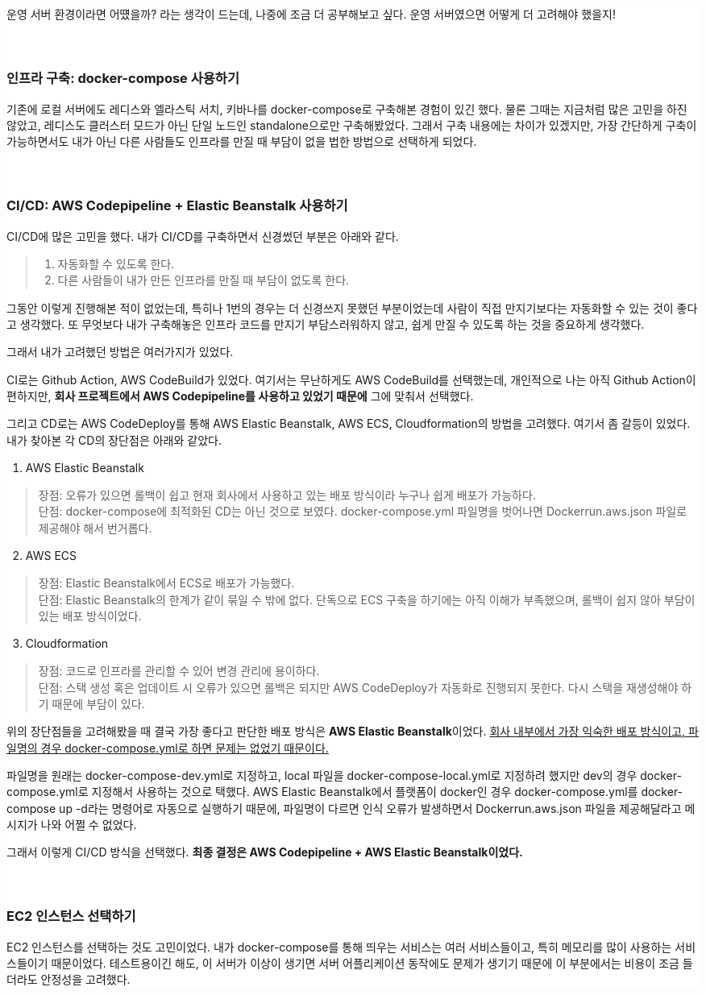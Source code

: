 운영 서버 환경이라면 어떘을까? 라는 생각이 드는데, 나중에 조금 더 공부해보고 싶다. 운영 서버였으면 어떻게 더 고려해야 했을지!

<br>

### 인프라 구축: docker-compose 사용하기
기존에 로컬 서버에도 레디스와 엘라스틱 서치, 키바나를 docker-compose로 구축해본 경험이 있긴 했다. 
물론 그때는 지금처럼 많은 고민을 하진 않았고, 레디스도 클러스터 모드가 아닌 단일 노드인 standalone으로만 구축해봤었다.
그래서 구축 내용에는 차이가 있겠지만, 가장 간단하게 구축이 가능하면서도 내가 아닌 다른 사람들도 인프라를 만질 때 부담이 없을 법한 방법으로 선택하게 되었다.

<br>

### CI/CD: AWS Codepipeline + Elastic Beanstalk 사용하기
CI/CD에 많은 고민을 했다. 내가 CI/CD를 구축하면서 신경썼던 부분은 아래와 같다.
> 1. 자동화할 수 있도록 한다.
> 2. 다른 사람들이 내가 만든 인프라를 만질 때 부담이 없도록 한다.

그동안 이렇게 진행해본 적이 없었는데, 특히나 1번의 경우는 더 신경쓰지 못했던 부분이었는데 사람이 직접 만지기보다는 자동화할 수 있는 것이 좋다고 생각했다.
또 무엇보다 내가 구축해놓은 인프라 코드를 만지기 부담스러워하지 않고, 쉽게 만질 수 있도록 하는 것을 중요하게 생각했다.

그래서 내가 고려했던 방법은 여러가지가 있었다.  

CI로는 Github Action, AWS CodeBuild가 있었다. 
여기서는 무난하게도 AWS CodeBuild를 선택했는데, 개인적으로 나는 아직 Github Action이 편하지만, **회사 프로젝트에서 AWS Codepipeline를 사용하고 있었기 때문에** 그에 맞춰서 선택했다.

그리고 CD로는 AWS CodeDeploy를 통해 AWS Elastic Beanstalk, AWS ECS, Cloudformation의 방법을 고려했다. 여기서 좀 갈등이 있었다.
내가 찾아본 각 CD의 장단점은 아래와 같았다.

1. AWS Elastic Beanstalk
> 장점: 오류가 있으면 롤백이 쉽고 현재 회사에서 사용하고 있는 배포 방식이라 누구나 쉽게 배포가 가능하다.  
> 단점: docker-compose에 최적화된 CD는 아닌 것으로 보였다. docker-compose.yml 파일명을 벗어나면 Dockerrun.aws.json 파일로 제공해야 해서 번거롭다.

2. AWS ECS
> 장점: Elastic Beanstalk에서 ECS로 배포가 가능했다.  
> 단점: Elastic Beanstalk의 한계가 같이 묶일 수 밖에 없다. 단독으로 ECS 구축을 하기에는 아직 이해가 부족했으며, 롤백이 쉽지 않아 부담이 있는 배포 방식이었다.

3. Cloudformation
> 장점: 코드로 인프라를 관리할 수 있어 변경 관리에 용이하다.  
> 단점: 스택 생성 혹은 업데이트 시 오류가 있으면 롤백은 되지만 AWS CodeDeploy가 자동화로 진행되지 못한다. 다시 스택을 재생성해야 하기 때문에 부담이 있다.

위의 장단점들을 고려해봤을 때 결국 가장 좋다고 판단한 배포 방식은 **AWS Elastic Beanstalk**이었다. 
<U>회사 내부에서 가장 익숙한 배포 방식이고, 파일명의 경우 docker-compose.yml로 하면 문제는 없었기 때문이다.</U>

파일명을 원래는 docker-compose-dev.yml로 지정하고, local 파일을 docker-compose-local.yml로 지정하려 했지만 dev의 경우 docker-compose.yml로 지정해서 사용하는 것으로 택했다.
AWS Elastic Beanstalk에서 플랫폼이 docker인 경우 docker-compose.yml를 docker-compose up -d라는 명령어로 자동으로 실행하기 때문에, 파일명이 다르면 인식 오류가 발생하면서 Dockerrun.aws.json 파일을 제공해달라고 메시지가 나와 어쩔 수 없었다.

그래서 이렇게 CI/CD 방식을 선택했다. **최종 결정은 AWS Codepipeline + AWS Elastic Beanstalk이었다.**

<br>

### EC2 인스턴스 선택하기
EC2 인스턴스를 선택하는 것도 고민이었다. 내가 docker-compose를 통해 띄우는 서비스는 여러 서비스들이고, 특히 메모리를 많이 사용하는 서비스들이기 때문이었다.
테스트용이긴 해도, 이 서버가 이상이 생기면 서버 어플리케이션 동작에도 문제가 생기기 때문에 이 부분에서는 비용이 조금 들더라도 안정성을 고려했다.
